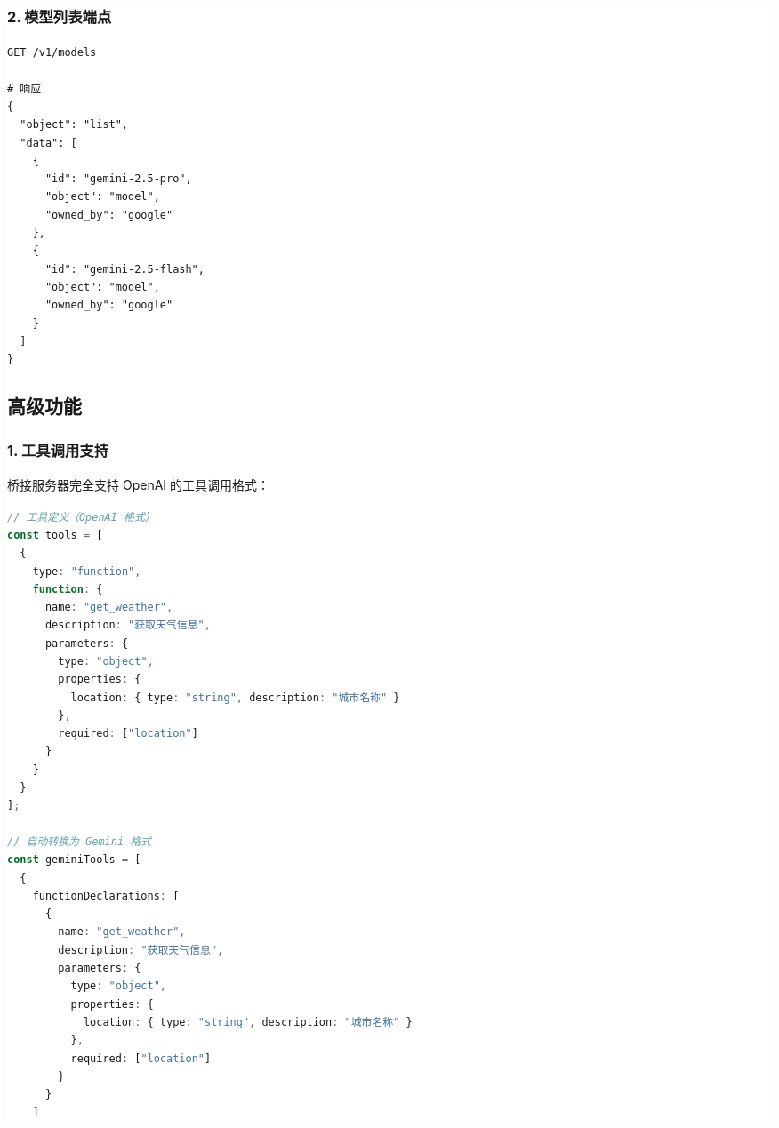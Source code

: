 ### 2. 模型列表端点

```http
GET /v1/models

# 响应
{
  "object": "list",
  "data": [
    {
      "id": "gemini-2.5-pro",
      "object": "model",
      "owned_by": "google"
    },
    {
      "id": "gemini-2.5-flash",
      "object": "model",
      "owned_by": "google"
    }
  ]
}
```

## 高级功能

### 1. 工具调用支持

桥接服务器完全支持 OpenAI 的工具调用格式：

```typescript
// 工具定义（OpenAI 格式）
const tools = [
  {
    type: "function",
    function: {
      name: "get_weather",
      description: "获取天气信息",
      parameters: {
        type: "object",
        properties: {
          location: { type: "string", description: "城市名称" }
        },
        required: ["location"]
      }
    }
  }
];

// 自动转换为 Gemini 格式
const geminiTools = [
  {
    functionDeclarations: [
      {
        name: "get_weather",
        description: "获取天气信息",
        parameters: {
          type: "object",
          properties: {
            location: { type: "string", description: "城市名称" }
          },
          required: ["location"]
        }
      }
    ]
```
